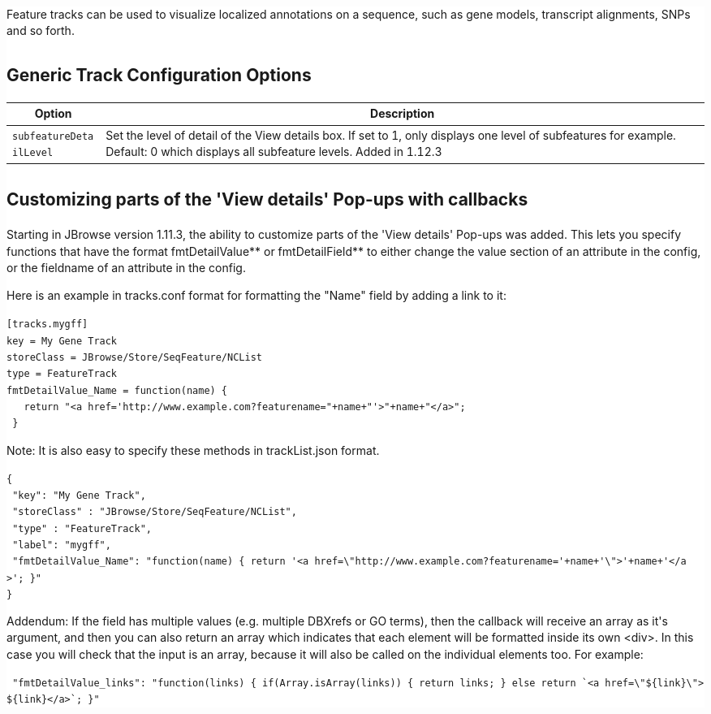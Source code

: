 Feature tracks can be used to visualize localized annotations on a sequence,
such as gene models, transcript alignments, SNPs and so forth.

## Generic Track Configuration Options

| Option                  | Description                                                                                                                                                                        |
| ----------------------- | ---------------------------------------------------------------------------------------------------------------------------------------------------------------------------------- |
| `subfeatureDetailLevel` | Set the level of detail of the View details box. If set to 1, only displays one level of subfeatures for example. Default: 0 which displays all subfeature levels. Added in 1.12.3 |

## Customizing parts of the 'View details' Pop-ups with callbacks

Starting in JBrowse version 1.11.3, the ability to customize parts of the 'View
details' Pop-ups was added. This lets you specify functions that have the format
fmtDetailValue*\* or fmtDetailField*\* to either change the value section of an
attribute in the config, or the fieldname of an attribute in the config.

Here is an example in tracks.conf format for formatting the "Name" field by
adding a link to it:

```
[tracks.mygff]
key = My Gene Track
storeClass = JBrowse/Store/SeqFeature/NCList
type = FeatureTrack
fmtDetailValue_Name = function(name) {
   return "<a href='http://www.example.com?featurename="+name+"'>"+name+"</a>";
 }
```

Note: It is also easy to specify these methods in trackList.json format.

```
{
 "key": "My Gene Track",
 "storeClass" : "JBrowse/Store/SeqFeature/NCList",
 "type" : "FeatureTrack",
 "label": "mygff",
 "fmtDetailValue_Name": "function(name) { return '<a href=\"http://www.example.com?featurename='+name+'\">'+name+'</a>'; }"
}
```

Addendum: If the field has multiple values (e.g. multiple DBXrefs or GO terms),
then the callback will receive an array as it's argument, and then you can also
return an array which indicates that each element will be formatted inside its
own \<div\>. In this case you will check that the input is an array, because it
will also be called on the individual elements too. For example:

```
 "fmtDetailValue_links": "function(links) { if(Array.isArray(links)) { return links; } else return `<a href=\"${link}\">${link}</a>`; }"
```

